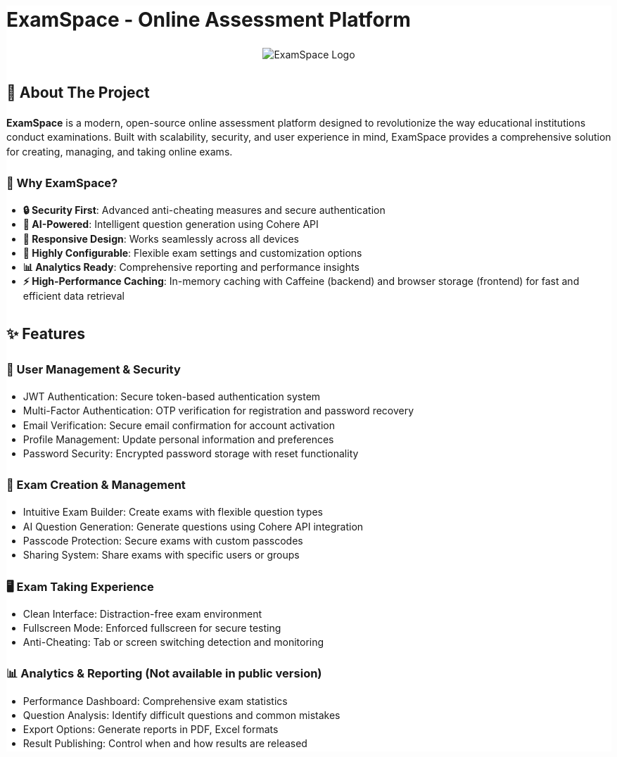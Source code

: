# ExamSpace - Online Assessment Platform

<div align="center">   <img src="./logo.png" alt="ExamSpace Logo"> </div>

## 🎯 About The Project

**ExamSpace** is a modern, open-source online assessment platform designed to revolutionize the way educational institutions conduct examinations. Built with scalability, security, and user experience in mind, ExamSpace provides a comprehensive solution for creating, managing, and taking online exams.

### 🌟 Why ExamSpace?

- **🔒 Security First**: Advanced anti-cheating measures and secure authentication
- **🤖 AI-Powered**: Intelligent question generation using Cohere API
- **📱 Responsive Design**: Works seamlessly across all devices
- **🔧 Highly Configurable**: Flexible exam settings and customization options
- **📊 Analytics Ready**: Comprehensive reporting and performance insights
- **⚡ High-Performance Caching**: In-memory caching with Caffeine (backend) and browser storage (frontend) for fast and efficient data retrieval

## ✨ Features

### 👤 User Management & Security

- JWT Authentication: Secure token-based authentication system
- Multi-Factor Authentication: OTP verification for registration and password recovery
- Email Verification: Secure email confirmation for account activation
- Profile Management: Update personal information and preferences
- Password Security: Encrypted password storage with reset functionality

### 📝 Exam Creation & Management

- Intuitive Exam Builder: Create exams with flexible question types
- AI Question Generation: Generate questions using Cohere API integration
- Passcode Protection: Secure exams with custom passcodes
- Sharing System: Share exams with specific users or groups

### 🖥️ Exam Taking Experience

- Clean Interface: Distraction-free exam environment
- Fullscreen Mode: Enforced fullscreen for secure testing
- Anti-Cheating: Tab or screen switching detection and monitoring

### 📊 Analytics & Reporting (Not available in public version)

- Performance Dashboard: Comprehensive exam statistics
- Question Analysis: Identify difficult questions and common mistakes
- Export Options: Generate reports in PDF, Excel formats
- Result Publishing: Control when and how results are released
